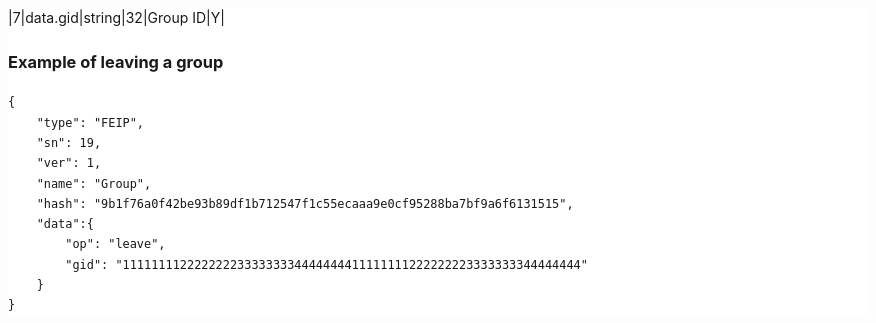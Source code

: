 |7|data.gid|string|32|Group ID|Y|

### Example of leaving a group
```
{
    "type": "FEIP",
    "sn": 19,
    "ver": 1,
    "name": "Group",
    "hash": "9b1f76a0f42be93b89df1b712547f1c55ecaaa9e0cf95288ba7bf9a6f6131515",
    "data":{
        "op": "leave",
        "gid": "1111111122222222333333334444444411111111222222223333333344444444"
    }
}
```
